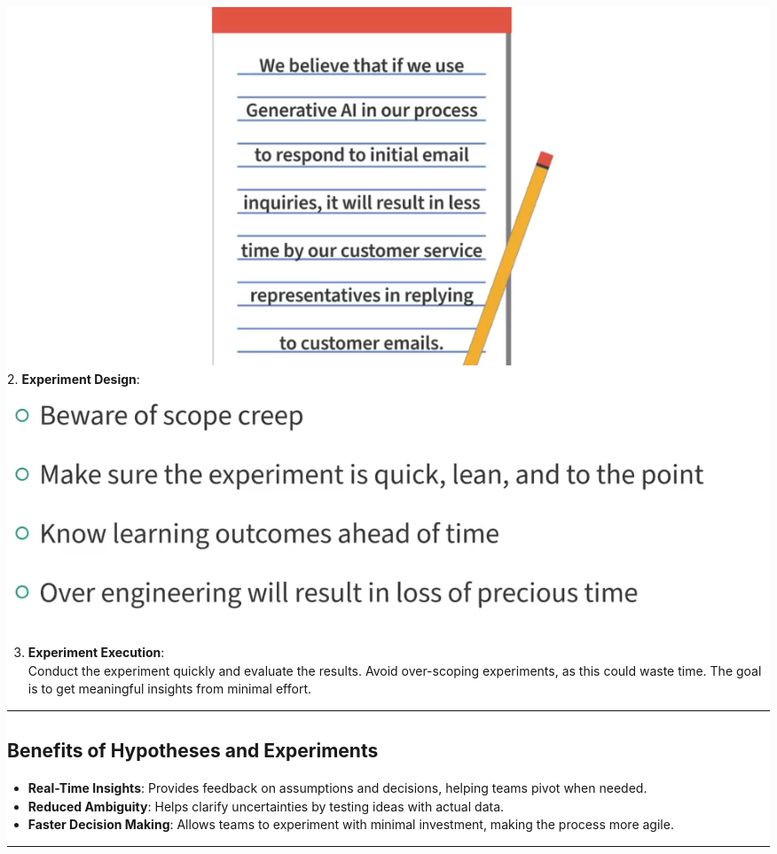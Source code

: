 ![alt text](images/image-25.png)
2. **Experiment Design**:  
![alt text](images/image-26.png)

3. **Experiment Execution**:  
   Conduct the experiment quickly and evaluate the results. Avoid over-scoping experiments, as this could waste time. The goal is to get meaningful insights from minimal effort.

---

## Benefits of Hypotheses and Experiments
- **Real-Time Insights**: Provides feedback on assumptions and decisions, helping teams pivot when needed.
- **Reduced Ambiguity**: Helps clarify uncertainties by testing ideas with actual data.
- **Faster Decision Making**: Allows teams to experiment with minimal investment, making the process more agile.

--- 